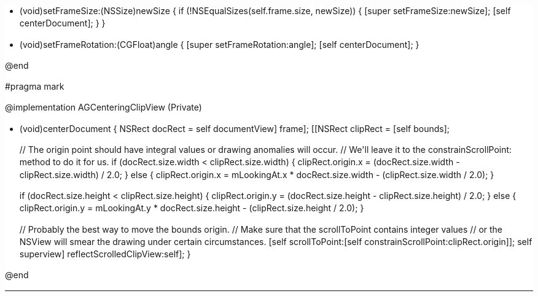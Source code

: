 - (void)setFrameSize:(NSSize)newSize
{
	if (!NSEqualSizes(self.frame.size, newSize)) {
		[super setFrameSize:newSize];
		[self centerDocument];
	}
}

- (void)setFrameRotation:(CGFloat)angle
{
	[super setFrameRotation:angle];
	[self centerDocument];
}

@end




#pragma mark  

@implementation AGCenteringClipView (Private)

- (void)centerDocument
{
	NSRect docRect = self documentView] frame];
	[[NSRect clipRect = [self bounds];

	// The origin point should have integral values or drawing anomalies will occur.
	// We'll leave it to the constrainScrollPoint: method to do it for us.
	if (docRect.size.width < clipRect.size.width) {
		clipRect.origin.x = (docRect.size.width - clipRect.size.width) / 2.0;
	} else {
		clipRect.origin.x = mLookingAt.x * docRect.size.width - (clipRect.size.width / 2.0);
	}
	
	
	if (docRect.size.height < clipRect.size.height) {
		clipRect.origin.y = (docRect.size.height - clipRect.size.height) / 2.0;
	} else {
		clipRect.origin.y = mLookingAt.y * docRect.size.height - (clipRect.size.height / 2.0);
	}
	
	// Probably the best way to move the bounds origin.
	// Make sure that the scrollToPoint contains integer values
	// or the NSView will smear the drawing under certain circumstances.
	[self scrollToPoint:[self constrainScrollPoint:clipRect.origin]];
	self superview] reflectScrolledClipView:self];
}

@end






----


